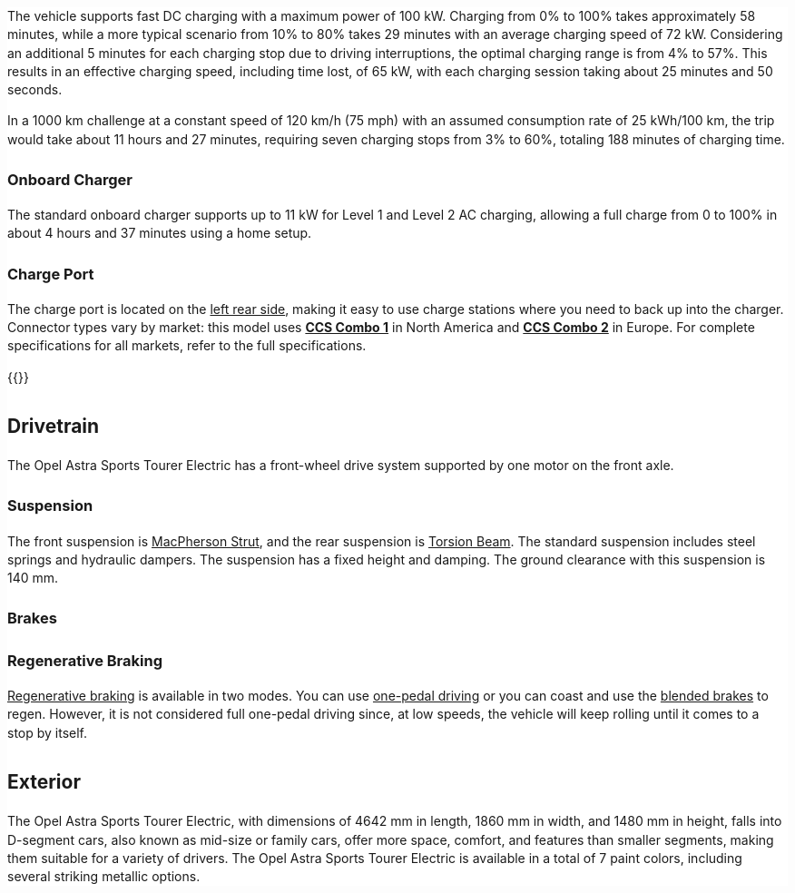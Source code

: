 The vehicle supports fast DC charging with a maximum power of 100 kW. Charging from 0% to 100% takes approximately 58 minutes, while a more typical scenario from 10% to 80% takes 29 minutes with an average charging speed of 72 kW. Considering an additional 5 minutes for each charging stop due to driving interruptions, the optimal charging range is from 4% to 57%. This results in an effective charging speed, including time lost, of 65 kW, with each charging session taking about 25 minutes and 50 seconds.

In a 1000 km challenge at a constant speed of 120 km/h (75 mph) with an assumed consumption rate of 25 kWh/100 km, the trip would take about 11 hours and 27 minutes, requiring seven charging stops from 3% to 60%, totaling 188 minutes of charging time.

### Onboard Charger

The standard onboard charger supports up to 11 kW for Level 1 and Level 2 AC charging, allowing a full charge from 0 to 100% in about 4 hours and 37 minutes using a home setup.

### Charge Port

The charge port is located on the [left rear side](../../../../technology/charging/connectors/#rear-side), making it easy to use charge stations where you need to back up into the charger. Connector types vary by market: this model uses [**CCS Combo 1**](../../../../technology/charging/connectors/#ccs) in North America and [**CCS Combo 2**](../../../../technology/charging/connectors/#ccs) in Europe. For complete specifications for all markets, refer to the full specifications.

{{<evkxdisplayaddarticle />}}

## Drivetrain

The Opel Astra Sports Tourer Electric has a front-wheel drive system supported by one motor on the front axle.

### Suspension

The front suspension is [MacPherson Strut](../../../../technology/suspension/#macpherson-strut), and the rear suspension is [Torsion Beam](../../../../technology/suspension/#torsion-beam). The standard suspension includes steel springs and hydraulic dampers. The  suspension has a fixed height and damping. The ground clearance with this suspension is 140 mm.

### Brakes

### Regenerative Braking

[Regenerative braking](../../../../technology/regen/) is available in two modes. You can use [one-pedal driving](../../../../technology/regen/#one-pedal-driving) or you can coast and use the [blended brakes](../../../../technology/regen/#manual-regen-using-brake-pedal) to regen. However, it is not considered full one-pedal driving since, at low speeds, the vehicle will keep rolling until it comes to a stop by itself.

## Exterior

The Opel Astra Sports Tourer Electric, with dimensions of 4642 mm in length, 1860 mm in width, and 1480 mm in height, falls into D-segment cars, also known as mid-size or family cars, offer more space, comfort, and features than smaller segments, making them suitable for a variety of drivers. The Opel Astra Sports Tourer Electric is available in a total of 7 paint colors, including several striking metallic options.
